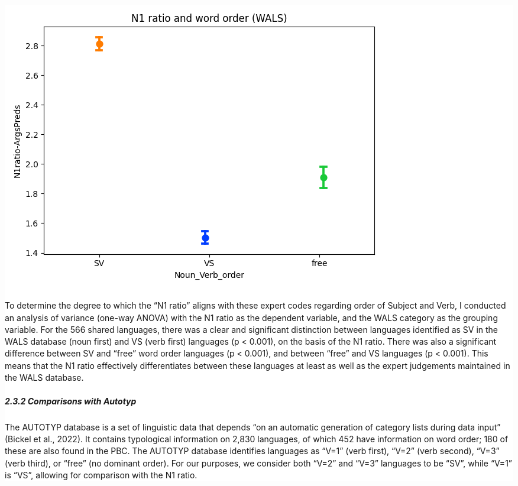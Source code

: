 ![N1 ratio and WALS](data/output/plots_wdorder/N1ratio-ArgsPreds_WALS.png)

To determine the degree to which the “N1 ratio” aligns with these expert codes regarding order of Subject and Verb, I conducted an analysis of variance (one-way ANOVA) with the N1 ratio as the dependent variable, and the WALS category as the grouping variable. For the 566 shared languages, there was a clear and significant distinction between languages identified as SV in the WALS database (noun first) and VS (verb first) languages  (p < 0.001), on the basis of the N1 ratio. There was also a significant difference between SV and “free” word order languages (p < 0.001), and between “free” and VS languages (p < 0.001). This means that the N1 ratio effectively differentiates between these languages at least as well as the expert judgements maintained in the WALS database.

##### 2.3.2 Comparisons with Autotyp

The AUTOTYP database is a set of linguistic data that depends “on an automatic generation of category lists during data input” (Bickel et al., 2022). It contains typological information on 2,830
languages, of which 452 have information on word order; 180 of these are also found in the PBC. The AUTOTYP database identifies languages as “V=1” (verb first), “V=2” (verb second), “V=3” (verb third), or “free” (no dominant order). For our purposes, we consider both “V=2” and “V=3” languages to be “SV”, while “V=1” is “VS”, allowing for comparison with the N1 ratio.
